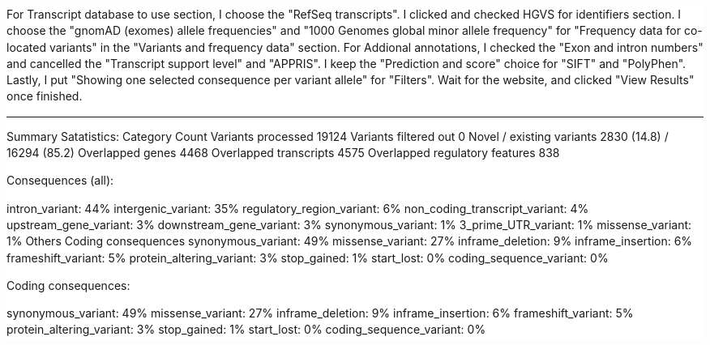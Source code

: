For Transcript database to use section, I choose the "RefSeq transcripts".
I clicked and checked HGVS for identifiers section.
I choose the "gnomAD (exomes) allele frequencies" and "1000 Genomes global minor allele frequency" for "Frequency data for co-located variants" in the "Variants and frequency data" section.
For Addional annotations, I checked the "Exon and intron numbers" and cancelled the "Transcript support level" and "APPRIS".
I keep the "Prediction and score" choice for  "SIFT" and "PolyPhen".
Lastly, I put "Showing one selected consequence per variant allele" for "Filters".
Wait for the website, and clicked "View Results" once finished.

----------------------------------------------------------------------------------------------------------------------------------------------------------------------------------------

Summary Satatistics:
Category                            	                        Count
Variants processed	                                         19124
Variants filtered out	                                             0
Novel / existing variants	                  2830 (14.8) / 16294 (85.2)
Overlapped genes	                                           4468
Overlapped transcripts	                                   4575
Overlapped regulatory features	                            838

Consequences (all):

intron_variant: 44%
intergenic_variant: 35%
regulatory_region_variant: 6%
non_coding_transcript_variant: 4%
upstream_gene_variant: 3%
downstream_gene_variant: 3%
synonymous_variant: 1%
3_prime_UTR_variant: 1%
missense_variant: 1%
Others
Coding consequences
synonymous_variant: 49%
missense_variant: 27%
inframe_deletion: 9%
inframe_insertion: 6%
frameshift_variant: 5%
protein_altering_variant: 3%
stop_gained: 1%
start_lost: 0%
coding_sequence_variant: 0%

Coding consequences:

synonymous_variant: 49%
missense_variant: 27%
inframe_deletion: 9%
inframe_insertion: 6%
frameshift_variant: 5%
protein_altering_variant: 3%
stop_gained: 1%
start_lost: 0%
coding_sequence_variant: 0%
